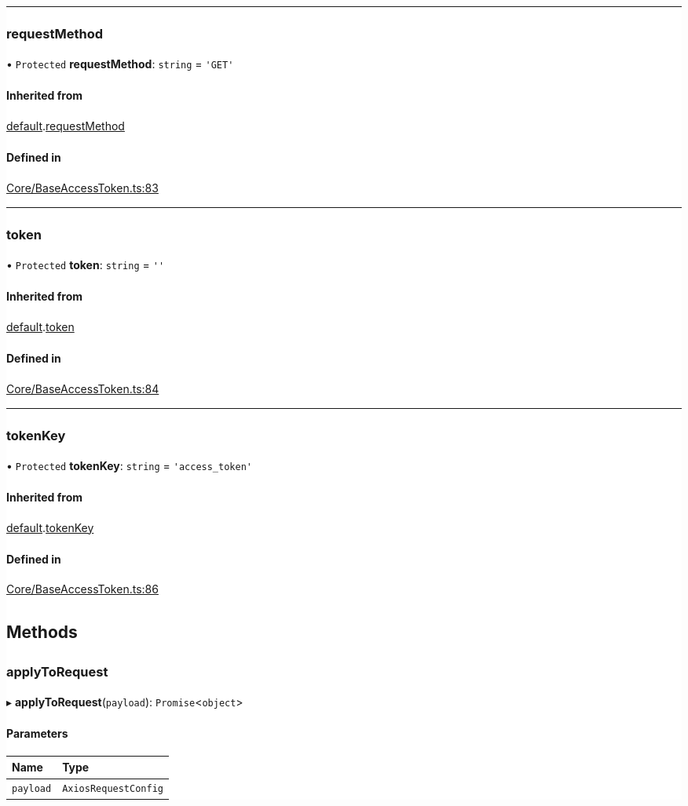 ___

### requestMethod

• `Protected` **requestMethod**: `string` = `'GET'`

#### Inherited from

[default](Core_BaseAccessToken.default.md).[requestMethod](Core_BaseAccessToken.default.md#requestmethod)

#### Defined in

[Core/BaseAccessToken.ts:83](https://github.com/hpyer/node-easywechat/blob/e4961d7/src/Core/BaseAccessToken.ts#L83)

___

### token

• `Protected` **token**: `string` = `''`

#### Inherited from

[default](Core_BaseAccessToken.default.md).[token](Core_BaseAccessToken.default.md#token)

#### Defined in

[Core/BaseAccessToken.ts:84](https://github.com/hpyer/node-easywechat/blob/e4961d7/src/Core/BaseAccessToken.ts#L84)

___

### tokenKey

• `Protected` **tokenKey**: `string` = `'access_token'`

#### Inherited from

[default](Core_BaseAccessToken.default.md).[tokenKey](Core_BaseAccessToken.default.md#tokenkey)

#### Defined in

[Core/BaseAccessToken.ts:86](https://github.com/hpyer/node-easywechat/blob/e4961d7/src/Core/BaseAccessToken.ts#L86)

## Methods

### applyToRequest

▸ **applyToRequest**(`payload`): `Promise`<`object`\>

#### Parameters

| Name | Type |
| :------ | :------ |
| `payload` | `AxiosRequestConfig` |
